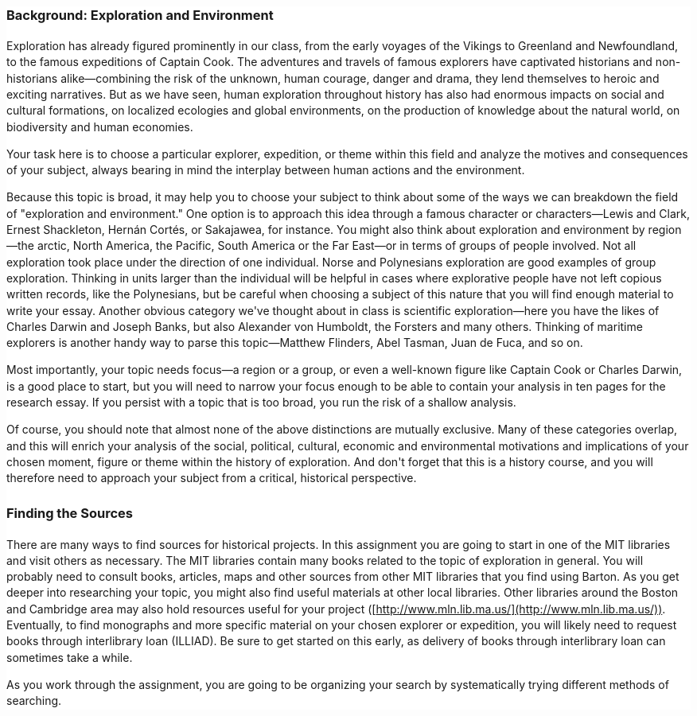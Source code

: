 ### Background: Exploration and Environment

Exploration has already figured prominently in our class, from the early voyages of the Vikings to Greenland and Newfoundland, to the famous expeditions of Captain Cook. The adventures and travels of famous explorers have captivated historians and non-historians alike—combining the risk of the unknown, human courage, danger and drama, they lend themselves to heroic and exciting narratives. But as we have seen, human exploration throughout history has also had enormous impacts on social and cultural formations, on localized ecologies and global environments, on the production of knowledge about the natural world, on biodiversity and human economies.

Your task here is to choose a particular explorer, expedition, or theme within this field and analyze the motives and consequences of your subject, always bearing in mind the interplay between human actions and the environment.

Because this topic is broad, it may help you to choose your subject to think about some of the ways we can breakdown the field of "exploration and environment." One option is to approach this idea through a famous character or characters—Lewis and Clark, Ernest Shackleton, Hernán Cortés, or Sakajawea, for instance. You might also think about exploration and environment by region—the arctic, North America, the Pacific, South America or the Far East—or in terms of groups of people involved. Not all exploration took place under the direction of one individual. Norse and Polynesians exploration are good examples of group exploration. Thinking in units larger than the individual will be helpful in cases where explorative people have not left copious written records, like the Polynesians, but be careful when choosing a subject of this nature that you will find enough material to write your essay. Another obvious category we've thought about in class is scientific exploration—here you have the likes of Charles Darwin and Joseph Banks, but also Alexander von Humboldt, the Forsters and many others. Thinking of maritime explorers is another handy way to parse this topic—Matthew Flinders, Abel Tasman, Juan de Fuca, and so on.

Most importantly, your topic needs focus—a region or a group, or even a well-known figure like Captain Cook or Charles Darwin, is a good place to start, but you will need to narrow your focus enough to be able to contain your analysis in ten pages for the research essay. If you persist with a topic that is too broad, you run the risk of a shallow analysis.

Of course, you should note that almost none of the above distinctions are mutually exclusive. Many of these categories overlap, and this will enrich your analysis of the social, political, cultural, economic and environmental motivations and implications of your chosen moment, figure or theme within the history of exploration. And don't forget that this is a history course, and you will therefore need to approach your subject from a critical, historical perspective.

### Finding the Sources

There are many ways to find sources for historical projects. In this assignment you are going to start in one of the MIT libraries and visit others as necessary. The MIT libraries contain many books related to the topic of exploration in general. You will probably need to consult books, articles, maps and other sources from other MIT libraries that you find using Barton. As you get deeper into researching your topic, you might also find useful materials at other local libraries. Other libraries around the Boston and Cambridge area may also hold resources useful for your project ([http://www.mln.lib.ma.us/](http://www.mln.lib.ma.us/)). Eventually, to find monographs and more specific material on your chosen explorer or expedition, you will likely need to request books through interlibrary loan (ILLIAD). Be sure to get started on this early, as delivery of books through interlibrary loan can sometimes take a while.

As you work through the assignment, you are going to be organizing your search by systematically trying different methods of searching.
